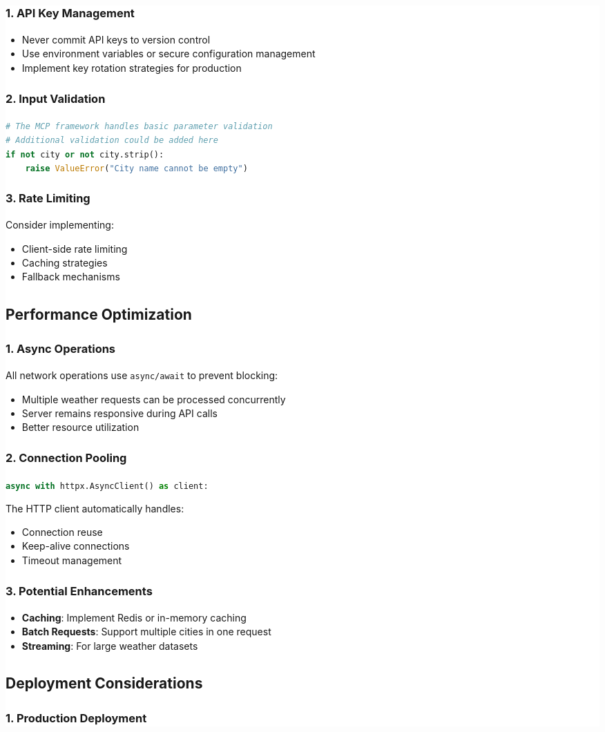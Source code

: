 ### 1. API Key Management

- Never commit API keys to version control
- Use environment variables or secure configuration management
- Implement key rotation strategies for production

### 2. Input Validation

```python
# The MCP framework handles basic parameter validation
# Additional validation could be added here
if not city or not city.strip():
    raise ValueError("City name cannot be empty")
```

### 3. Rate Limiting

Consider implementing:
- Client-side rate limiting
- Caching strategies
- Fallback mechanisms

## Performance Optimization

### 1. Async Operations

All network operations use `async/await` to prevent blocking:
- Multiple weather requests can be processed concurrently
- Server remains responsive during API calls
- Better resource utilization

### 2. Connection Pooling

```python
async with httpx.AsyncClient() as client:
```

The HTTP client automatically handles:
- Connection reuse
- Keep-alive connections
- Timeout management

### 3. Potential Enhancements

- **Caching**: Implement Redis or in-memory caching
- **Batch Requests**: Support multiple cities in one request
- **Streaming**: For large weather datasets

## Deployment Considerations

### 1. Production Deployment
